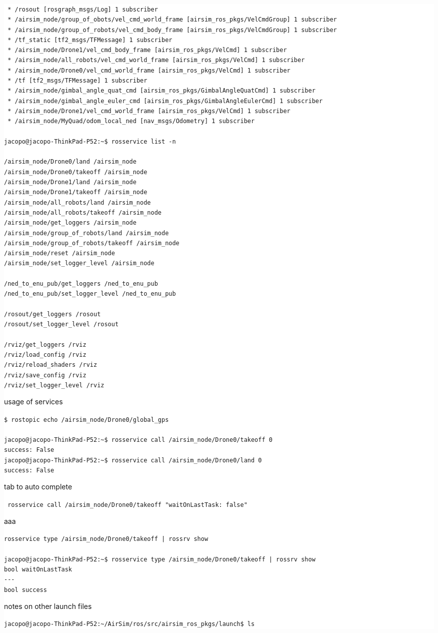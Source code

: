 ```
 * /rosout [rosgraph_msgs/Log] 1 subscriber
 * /airsim_node/group_of_obots/vel_cmd_world_frame [airsim_ros_pkgs/VelCmdGroup] 1 subscriber
 * /airsim_node/group_of_robots/vel_cmd_body_frame [airsim_ros_pkgs/VelCmdGroup] 1 subscriber
 * /tf_static [tf2_msgs/TFMessage] 1 subscriber
 * /airsim_node/Drone1/vel_cmd_body_frame [airsim_ros_pkgs/VelCmd] 1 subscriber
 * /airsim_node/all_robots/vel_cmd_world_frame [airsim_ros_pkgs/VelCmd] 1 subscriber
 * /airsim_node/Drone0/vel_cmd_world_frame [airsim_ros_pkgs/VelCmd] 1 subscriber
 * /tf [tf2_msgs/TFMessage] 1 subscriber
 * /airsim_node/gimbal_angle_quat_cmd [airsim_ros_pkgs/GimbalAngleQuatCmd] 1 subscriber
 * /airsim_node/gimbal_angle_euler_cmd [airsim_ros_pkgs/GimbalAngleEulerCmd] 1 subscriber
 * /airsim_node/Drone1/vel_cmd_world_frame [airsim_ros_pkgs/VelCmd] 1 subscriber
 * /airsim_node/MyQuad/odom_local_ned [nav_msgs/Odometry] 1 subscriber

jacopo@jacopo-ThinkPad-P52:~$ rosservice list -n

/airsim_node/Drone0/land /airsim_node
/airsim_node/Drone0/takeoff /airsim_node
/airsim_node/Drone1/land /airsim_node
/airsim_node/Drone1/takeoff /airsim_node
/airsim_node/all_robots/land /airsim_node
/airsim_node/all_robots/takeoff /airsim_node
/airsim_node/get_loggers /airsim_node
/airsim_node/group_of_robots/land /airsim_node
/airsim_node/group_of_robots/takeoff /airsim_node
/airsim_node/reset /airsim_node
/airsim_node/set_logger_level /airsim_node

/ned_to_enu_pub/get_loggers /ned_to_enu_pub
/ned_to_enu_pub/set_logger_level /ned_to_enu_pub

/rosout/get_loggers /rosout
/rosout/set_logger_level /rosout

/rviz/get_loggers /rviz
/rviz/load_config /rviz
/rviz/reload_shaders /rviz
/rviz/save_config /rviz
/rviz/set_logger_level /rviz
```
usage of services
```
$ rostopic echo /airsim_node/Drone0/global_gps

jacopo@jacopo-ThinkPad-P52:~$ rosservice call /airsim_node/Drone0/takeoff 0
success: False
jacopo@jacopo-ThinkPad-P52:~$ rosservice call /airsim_node/Drone0/land 0
success: False
```
tab to auto complete
```
 rosservice call /airsim_node/Drone0/takeoff "waitOnLastTask: false" 
```
aaa
```
rosservice type /airsim_node/Drone0/takeoff | rossrv show

jacopo@jacopo-ThinkPad-P52:~$ rosservice type /airsim_node/Drone0/takeoff | rossrv show
bool waitOnLastTask
---
bool success
```
notes on other launch files
```
jacopo@jacopo-ThinkPad-P52:~/AirSim/ros/src/airsim_ros_pkgs/launch$ ls
```